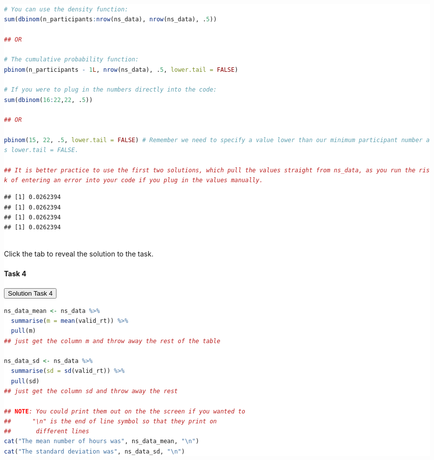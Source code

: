 
```r
# You can use the density function:
sum(dbinom(n_participants:nrow(ns_data), nrow(ns_data), .5))

## OR

# The cumulative probability function:
pbinom(n_participants - 1L, nrow(ns_data), .5, lower.tail = FALSE)

# If you were to plug in the numbers directly into the code:
sum(dbinom(16:22,22, .5))

## OR

pbinom(15, 22, .5, lower.tail = FALSE) # Remember we need to specify a value lower than our minimum participant number as lower.tail = FALSE.

## It is better practice to use the first two solutions, which pull the values straight from ns_data, as you run the risk of entering an error into your code if you plug in the values manually.
```

```
## [1] 0.0262394
## [1] 0.0262394
## [1] 0.0262394
## [1] 0.0262394
```

</div>

<br>
Click the tab to reveal the solution to the task.

#### Task 4

<div class='solution'><button>Solution Task 4</button>


```r
ns_data_mean <- ns_data %>%
  summarise(m = mean(valid_rt)) %>%
  pull(m)  
## just get the column m and throw away the rest of the table

ns_data_sd <- ns_data %>%
  summarise(sd = sd(valid_rt)) %>%
  pull(sd)  
## just get the column sd and throw away the rest

## NOTE: You could print them out on the the screen if you wanted to
##      "\n" is the end of line symbol so that they print on
##       different lines
cat("The mean number of hours was", ns_data_mean, "\n")
cat("The standard deviation was", ns_data_sd, "\n")
```
